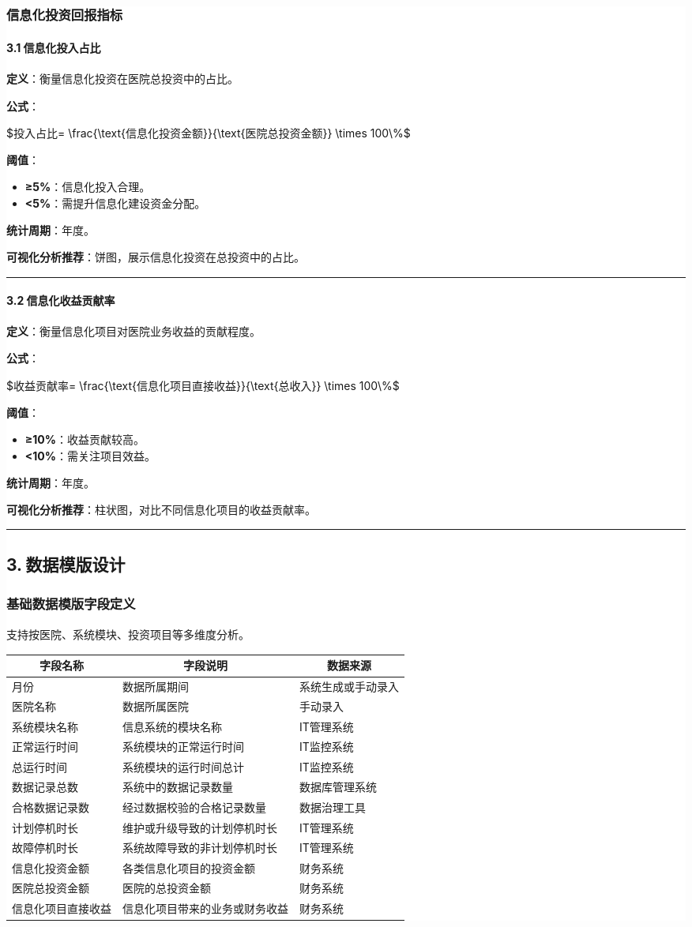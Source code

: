 
### **信息化投资回报指标**

#### **3.1 信息化投入占比**

**定义**：衡量信息化投资在医院总投资中的占比。

**公式**：

$投入占比= \frac{\text{信息化投资金额}}{\text{医院总投资金额}} \times 100\%$

**阈值**：

- **≥5%**：信息化投入合理。
- **<5%**：需提升信息化建设资金分配。

**统计周期**：年度。

**可视化分析推荐**：饼图，展示信息化投资在总投资中的占比。

---

#### **3.2 信息化收益贡献率**

**定义**：衡量信息化项目对医院业务收益的贡献程度。

**公式**：

$收益贡献率= \frac{\text{信息化项目直接收益}}{\text{总收入}} \times 100\%$

**阈值**：

- **≥10%**：收益贡献较高。
- **<10%**：需关注项目效益。

**统计周期**：年度。

**可视化分析推荐**：柱状图，对比不同信息化项目的收益贡献率。

---

## **3. 数据模版设计**

### **基础数据模版字段定义**

支持按医院、系统模块、投资项目等多维度分析。

|**字段名称**|**字段说明**|**数据来源**|
|---|---|---|
|月份|数据所属期间|系统生成或手动录入|
|医院名称|数据所属医院|手动录入|
|系统模块名称|信息系统的模块名称|IT管理系统|
|正常运行时间|系统模块的正常运行时间|IT监控系统|
|总运行时间|系统模块的运行时间总计|IT监控系统|
|数据记录总数|系统中的数据记录数量|数据库管理系统|
|合格数据记录数|经过数据校验的合格记录数量|数据治理工具|
|计划停机时长|维护或升级导致的计划停机时长|IT管理系统|
|故障停机时长|系统故障导致的非计划停机时长|IT管理系统|
|信息化投资金额|各类信息化项目的投资金额|财务系统|
|医院总投资金额|医院的总投资金额|财务系统|
|信息化项目直接收益|信息化项目带来的业务或财务收益|财务系统|